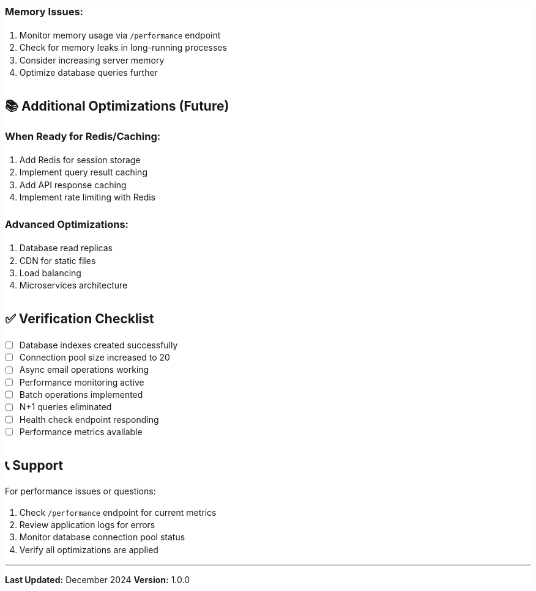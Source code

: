 ### Memory Issues:
1. Monitor memory usage via `/performance` endpoint
2. Check for memory leaks in long-running processes
3. Consider increasing server memory
4. Optimize database queries further

## 📚 **Additional Optimizations (Future)**

### When Ready for Redis/Caching:
1. Add Redis for session storage
2. Implement query result caching
3. Add API response caching
4. Implement rate limiting with Redis

### Advanced Optimizations:
1. Database read replicas
2. CDN for static files
3. Load balancing
4. Microservices architecture

## ✅ **Verification Checklist**

- [ ] Database indexes created successfully
- [ ] Connection pool size increased to 20
- [ ] Async email operations working
- [ ] Performance monitoring active
- [ ] Batch operations implemented
- [ ] N+1 queries eliminated
- [ ] Health check endpoint responding
- [ ] Performance metrics available

## 📞 **Support**

For performance issues or questions:
1. Check `/performance` endpoint for current metrics
2. Review application logs for errors
3. Monitor database connection pool status
4. Verify all optimizations are applied

---

**Last Updated:** December 2024
**Version:** 1.0.0 